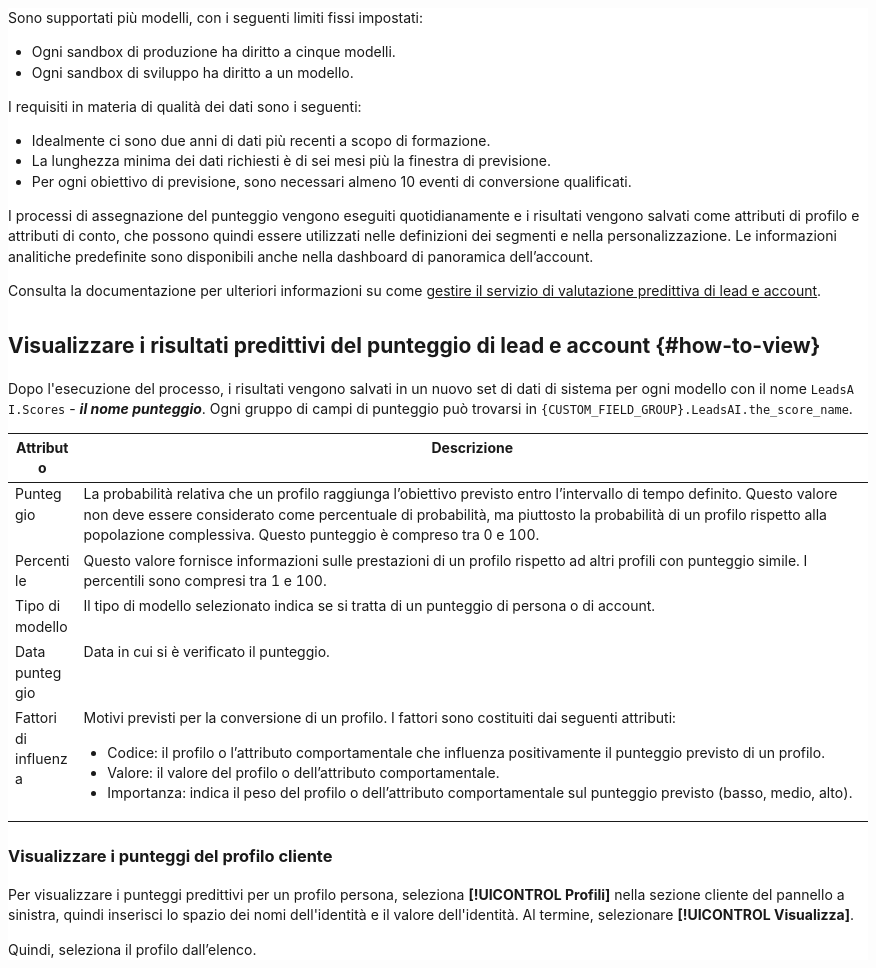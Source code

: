 Sono supportati più modelli, con i seguenti limiti fissi impostati:

* Ogni sandbox di produzione ha diritto a cinque modelli.
* Ogni sandbox di sviluppo ha diritto a un modello.

I requisiti in materia di qualità dei dati sono i seguenti:

* Idealmente ci sono due anni di dati più recenti a scopo di formazione.
* La lunghezza minima dei dati richiesti è di sei mesi più la finestra di previsione.
* Per ogni obiettivo di previsione, sono necessari almeno 10 eventi di conversione qualificati.

I processi di assegnazione del punteggio vengono eseguiti quotidianamente e i risultati vengono salvati come attributi di profilo e attributi di conto, che possono quindi essere utilizzati nelle definizioni dei segmenti e nella personalizzazione. Le informazioni analitiche predefinite sono disponibili anche nella dashboard di panoramica dell’account.

Consulta la documentazione per ulteriori informazioni su come [gestire il servizio di valutazione predittiva di lead e account](/help/rtcdp/b2b-ai-ml-services/manage-predictive-lead-and-account-scoring.md).

## Visualizzare i risultati predittivi del punteggio di lead e account {#how-to-view}

Dopo l&#39;esecuzione del processo, i risultati vengono salvati in un nuovo set di dati di sistema per ogni modello con il nome `LeadsAI.Scores` - ***il nome punteggio***. Ogni gruppo di campi di punteggio può trovarsi in `{CUSTOM_FIELD_GROUP}.LeadsAI.the_score_name`.

| Attributo | Descrizione |
| --- | --- |
| Punteggio | La probabilità relativa che un profilo raggiunga l’obiettivo previsto entro l’intervallo di tempo definito. Questo valore non deve essere considerato come percentuale di probabilità, ma piuttosto la probabilità di un profilo rispetto alla popolazione complessiva. Questo punteggio è compreso tra 0 e 100. |
| Percentile | Questo valore fornisce informazioni sulle prestazioni di un profilo rispetto ad altri profili con punteggio simile. I percentili sono compresi tra 1 e 100. |
| Tipo di modello | Il tipo di modello selezionato indica se si tratta di un punteggio di persona o di account. |
| Data punteggio | Data in cui si è verificato il punteggio. |
| Fattori di influenza | Motivi previsti per la conversione di un profilo. I fattori sono costituiti dai seguenti attributi:<ul><li>Codice: il profilo o l’attributo comportamentale che influenza positivamente il punteggio previsto di un profilo.</li><li>Valore: il valore del profilo o dell’attributo comportamentale.</li><li>Importanza: indica il peso del profilo o dell’attributo comportamentale sul punteggio previsto (basso, medio, alto).</li></ul> |

### Visualizzare i punteggi del profilo cliente

Per visualizzare i punteggi predittivi per un profilo persona, seleziona **[!UICONTROL Profili]** nella sezione cliente del pannello a sinistra, quindi inserisci lo spazio dei nomi dell&#39;identità e il valore dell&#39;identità. Al termine, selezionare **[!UICONTROL Visualizza]**.

Quindi, seleziona il profilo dall’elenco.
